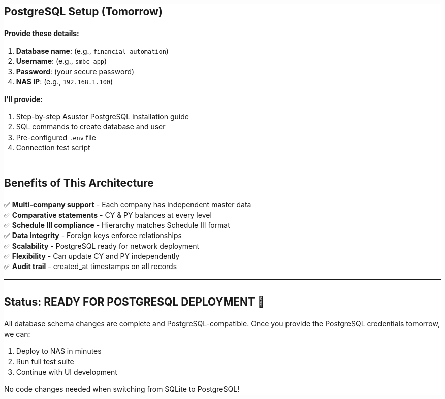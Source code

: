 ## PostgreSQL Setup (Tomorrow)

**Provide these details:**
1. **Database name**: (e.g., `financial_automation`)
2. **Username**: (e.g., `smbc_app`)
3. **Password**: (your secure password)
4. **NAS IP**: (e.g., `192.168.1.100`)

**I'll provide:**
1. Step-by-step Asustor PostgreSQL installation guide
2. SQL commands to create database and user
3. Pre-configured `.env` file
4. Connection test script

---

## Benefits of This Architecture

✅ **Multi-company support** - Each company has independent master data  
✅ **Comparative statements** - CY & PY balances at every level  
✅ **Schedule III compliance** - Hierarchy matches Schedule III format  
✅ **Data integrity** - Foreign keys enforce relationships  
✅ **Scalability** - PostgreSQL ready for network deployment  
✅ **Flexibility** - Can update CY and PY independently  
✅ **Audit trail** - created_at timestamps on all records  

---

## Status: READY FOR POSTGRESQL DEPLOYMENT 🚀

All database schema changes are complete and PostgreSQL-compatible. Once you provide the PostgreSQL credentials tomorrow, we can:
1. Deploy to NAS in minutes
2. Run full test suite
3. Continue with UI development

No code changes needed when switching from SQLite to PostgreSQL!
